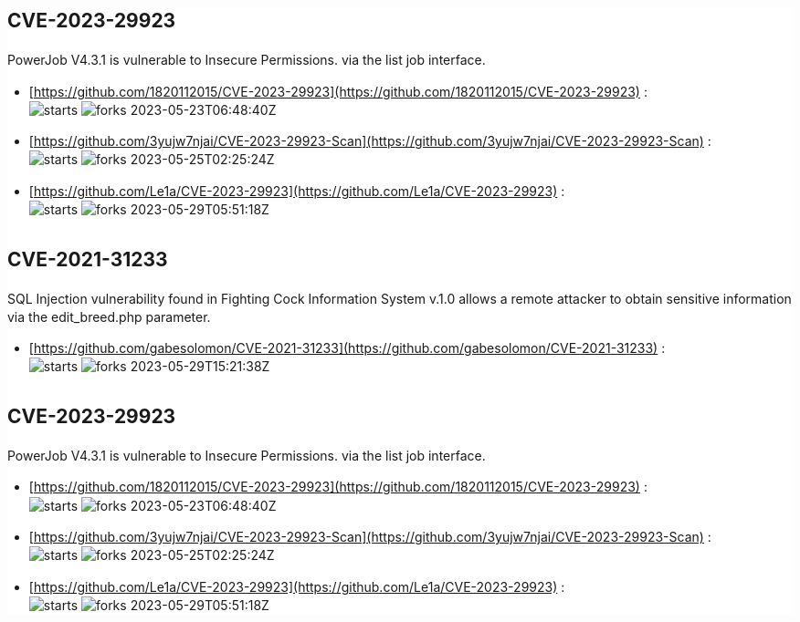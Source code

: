 ## CVE-2023-29923
 PowerJob V4.3.1 is vulnerable to Insecure Permissions. via the list job interface.

- [https://github.com/1820112015/CVE-2023-29923](https://github.com/1820112015/CVE-2023-29923) :  
![starts](https://img.shields.io/github/stars/1820112015/CVE-2023-29923.svg) 
![forks](https://img.shields.io/github/forks/1820112015/CVE-2023-29923.svg) 
2023-05-23T06:48:40Z

- [https://github.com/3yujw7njai/CVE-2023-29923-Scan](https://github.com/3yujw7njai/CVE-2023-29923-Scan) :  
![starts](https://img.shields.io/github/stars/3yujw7njai/CVE-2023-29923-Scan.svg) 
![forks](https://img.shields.io/github/forks/3yujw7njai/CVE-2023-29923-Scan.svg) 
2023-05-25T02:25:24Z

- [https://github.com/Le1a/CVE-2023-29923](https://github.com/Le1a/CVE-2023-29923) :  
![starts](https://img.shields.io/github/stars/Le1a/CVE-2023-29923.svg) 
![forks](https://img.shields.io/github/forks/Le1a/CVE-2023-29923.svg) 
2023-05-29T05:51:18Z

## CVE-2021-31233
 SQL Injection vulnerability found in Fighting Cock Information System v.1.0 allows a remote attacker to obtain sensitive information via the edit_breed.php parameter.

- [https://github.com/gabesolomon/CVE-2021-31233](https://github.com/gabesolomon/CVE-2021-31233) :  
![starts](https://img.shields.io/github/stars/gabesolomon/CVE-2021-31233.svg) 
![forks](https://img.shields.io/github/forks/gabesolomon/CVE-2021-31233.svg) 
2023-05-29T15:21:38Z

## CVE-2023-29923
 PowerJob V4.3.1 is vulnerable to Insecure Permissions. via the list job interface.

- [https://github.com/1820112015/CVE-2023-29923](https://github.com/1820112015/CVE-2023-29923) :  
![starts](https://img.shields.io/github/stars/1820112015/CVE-2023-29923.svg) 
![forks](https://img.shields.io/github/forks/1820112015/CVE-2023-29923.svg) 
2023-05-23T06:48:40Z

- [https://github.com/3yujw7njai/CVE-2023-29923-Scan](https://github.com/3yujw7njai/CVE-2023-29923-Scan) :  
![starts](https://img.shields.io/github/stars/3yujw7njai/CVE-2023-29923-Scan.svg) 
![forks](https://img.shields.io/github/forks/3yujw7njai/CVE-2023-29923-Scan.svg) 
2023-05-25T02:25:24Z

- [https://github.com/Le1a/CVE-2023-29923](https://github.com/Le1a/CVE-2023-29923) :  
![starts](https://img.shields.io/github/stars/Le1a/CVE-2023-29923.svg) 
![forks](https://img.shields.io/github/forks/Le1a/CVE-2023-29923.svg) 
2023-05-29T05:51:18Z
